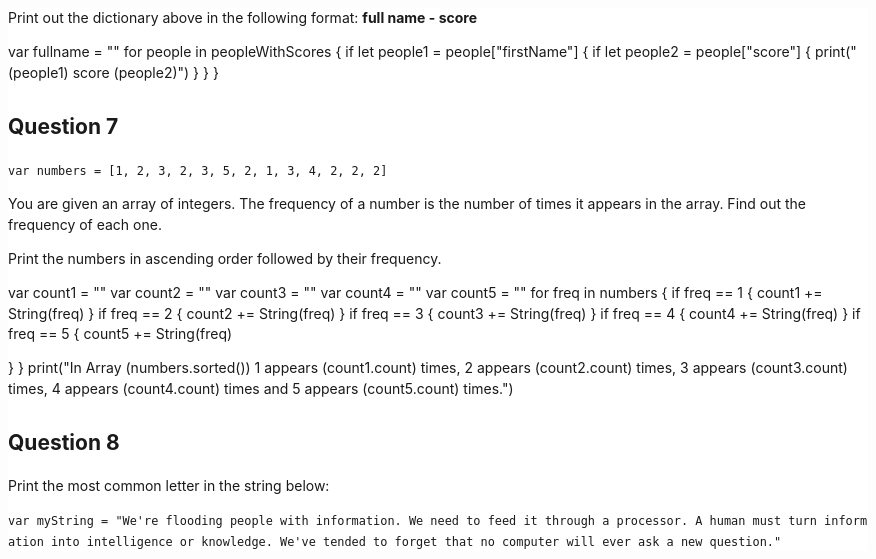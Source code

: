 Print out the dictionary above in the following format:  **full name - score**

var fullname = ""
for people in peopleWithScores {
if let people1 = people["firstName"] {
if let people2 = people["score"] {
print("\(people1) score \(people2)")
}
}
}

## Question 7

`var numbers = [1, 2, 3, 2, 3, 5, 2, 1, 3, 4, 2, 2, 2]`

You are given an array of integers. The frequency of a number is the number of times it appears in the array. Find out the frequency of each one.

Print the numbers in ascending order followed by their frequency.

var count1 = ""
var count2 = ""
var count3 = ""
var count4 = ""
var count5 = ""
for freq in numbers {
if freq == 1 {
count1 += String(freq)
}
if freq == 2 {
count2 += String(freq)
}
if freq == 3 {
count3 += String(freq)
}
if freq == 4 {
count4 += String(freq)
}
if freq == 5 {
count5 += String(freq)

}
}
print("In Array \(numbers.sorted()) 1 appears \(count1.count) times, 2 appears \(count2.count) times, 3 appears \(count3.count) times, 4 appears \(count4.count) times and 5 appears \(count5.count) times.")

## Question 8

Print the most common letter in the string below:

`var myString = "We're flooding people with information. We need to feed it through a processor. A human must turn information into intelligence or knowledge. We've tended to forget that no computer will ever ask a new question."`
